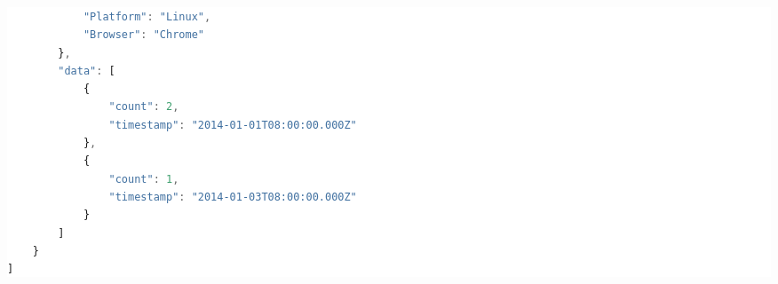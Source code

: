 ```js
            "Platform": "Linux",
            "Browser": "Chrome"
        },
        "data": [
            {
                "count": 2,
                "timestamp": "2014-01-01T08:00:00.000Z"
            },
            {
                "count": 1,
                "timestamp": "2014-01-03T08:00:00.000Z"
            }
        ]
    }
]
```